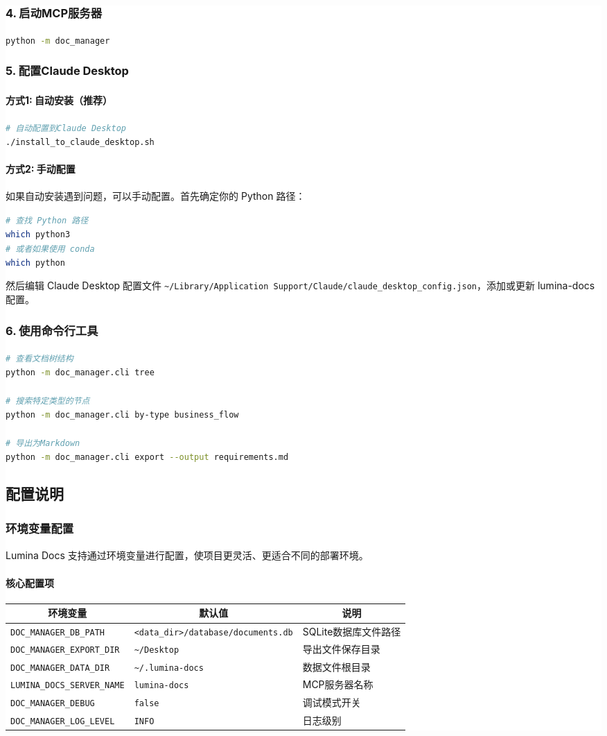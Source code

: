 ### 4. 启动MCP服务器
```bash
python -m doc_manager
```

### 5. 配置Claude Desktop
#### 方式1: 自动安装（推荐）
```bash
# 自动配置到Claude Desktop
./install_to_claude_desktop.sh
```

#### 方式2: 手动配置
如果自动安装遇到问题，可以手动配置。首先确定你的 Python 路径：
```bash
# 查找 Python 路径
which python3
# 或者如果使用 conda
which python
```

然后编辑 Claude Desktop 配置文件 `~/Library/Application Support/Claude/claude_desktop_config.json`，添加或更新 lumina-docs 配置。

### 6. 使用命令行工具
```bash
# 查看文档树结构
python -m doc_manager.cli tree

# 搜索特定类型的节点
python -m doc_manager.cli by-type business_flow

# 导出为Markdown
python -m doc_manager.cli export --output requirements.md
```

## 配置说明

### 环境变量配置

Lumina Docs 支持通过环境变量进行配置，使项目更灵活、更适合不同的部署环境。

#### 核心配置项

| 环境变量 | 默认值 | 说明 |
|---------|--------|------|
| `DOC_MANAGER_DB_PATH` | `<data_dir>/database/documents.db` | SQLite数据库文件路径 |
| `DOC_MANAGER_EXPORT_DIR` | `~/Desktop` | 导出文件保存目录 |
| `DOC_MANAGER_DATA_DIR` | `~/.lumina-docs` | 数据文件根目录 |
| `LUMINA_DOCS_SERVER_NAME` | `lumina-docs` | MCP服务器名称 |
| `DOC_MANAGER_DEBUG` | `false` | 调试模式开关 |
| `DOC_MANAGER_LOG_LEVEL` | `INFO` | 日志级别 |
